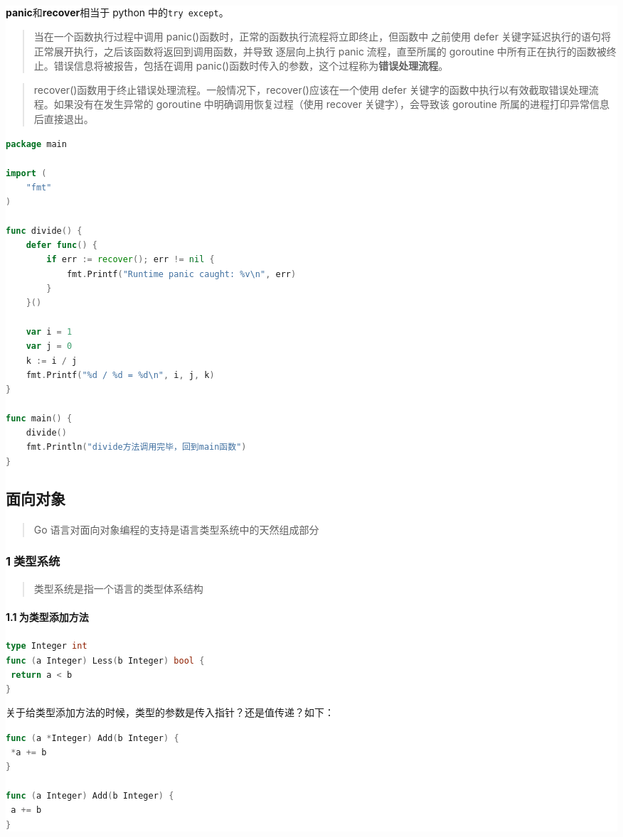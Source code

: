 **panic**和**recover**相当于 python 中的`try except`。

> 当在一个函数执行过程中调用 panic()函数时，正常的函数执行流程将立即终止，但函数中 之前使用 defer 关键字延迟执行的语句将正常展开执行，之后该函数将返回到调用函数，并导致 逐层向上执行 panic 流程，直至所属的 goroutine 中所有正在执行的函数被终止。错误信息将被报告，包括在调用 panic()函数时传入的参数，这个过程称为**错误处理流程**。

> recover()函数用于终止错误处理流程。一般情况下，recover()应该在一个使用 defer 关键字的函数中执行以有效截取错误处理流程。如果没有在发生异常的 goroutine 中明确调用恢复过程（使用 recover 关键字），会导致该 goroutine 所属的进程打印异常信息后直接退出。

```go
package main

import (
    "fmt"
)

func divide() {
    defer func() {
        if err := recover(); err != nil {
            fmt.Printf("Runtime panic caught: %v\n", err)
        }
    }()

    var i = 1
    var j = 0
    k := i / j
    fmt.Printf("%d / %d = %d\n", i, j, k)
}

func main() {
    divide()
    fmt.Println("divide方法调用完毕，回到main函数")
}
```

## 面向对象

> Go 语言对面向对象编程的支持是语言类型系统中的天然组成部分

### 1 类型系统

> 类型系统是指一个语言的类型体系结构

#### 1.1 为类型添加方法

```go
type Integer int
func (a Integer) Less(b Integer) bool {
 return a < b
}
```

关于给类型添加方法的时候，类型的参数是传入指针？还是值传递？如下：

```go
func (a *Integer) Add(b Integer) {
 *a += b
}

func (a Integer) Add(b Integer) {
 a += b
}
```
